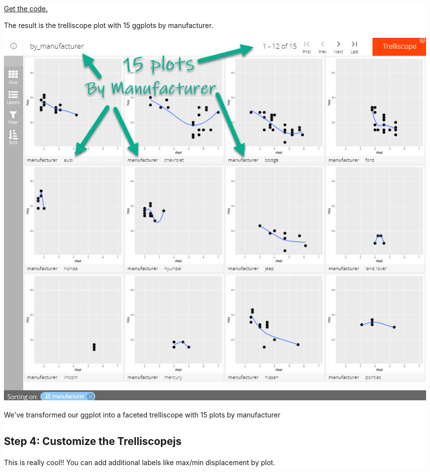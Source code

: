 <p class='text-center date'> <a href='https://learn.business-science.io/r-tips-newsletter' target ='_blank'>Get the code.</a> </p>

The result is the trelliscope plot with 15 ggplots by manufacturer.

![](/assets/03_trelliscopejs_facets_2.jpg)

<p class='text-center date'>We've transformed our ggplot into a faceted trelliscope with 15 plots by manufacturer</p>

## Step 4: Customize the Trelliscopejs

This is really cool!! You can add additional labels like max/min displacement by plot.
